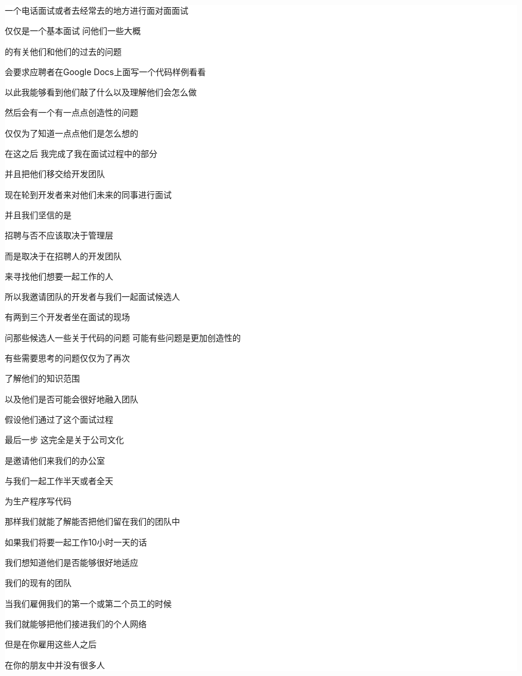 一个电话面试或者去经常去的地方进行面对面面试

仅仅是一个基本面试 问他们一些大概

的有关他们和他们的过去的问题

会要求应聘者在Google Docs上面写一个代码样例看看

以此我能够看到他们敲了什么以及理解他们会怎么做

然后会有一个有一点点创造性的问题  

仅仅为了知道一点点他们是怎么想的

在这之后  我完成了我在面试过程中的部分

并且把他们移交给开发团队

现在轮到开发者来对他们未来的同事进行面试

并且我们坚信的是

招聘与否不应该取决于管理层

而是取决于在招聘人的开发团队

来寻找他们想要一起工作的人

所以我邀请团队的开发者与我们一起面试候选人

有两到三个开发者坐在面试的现场

问那些候选人一些关于代码的问题  可能有些问题是更加创造性的

有些需要思考的问题仅仅为了再次

了解他们的知识范围

以及他们是否可能会很好地融入团队

假设他们通过了这个面试过程

最后一步  这完全是关于公司文化

是邀请他们来我们的办公室

与我们一起工作半天或者全天

为生产程序写代码

那样我们就能了解能否把他们留在我们的团队中

如果我们将要一起工作10小时一天的话

我们想知道他们是否能够很好地适应

我们的现有的团队

当我们雇佣我们的第一个或第二个员工的时候

我们就能够把他们接进我们的个人网络

但是在你雇用这些人之后

在你的朋友中并没有很多人
